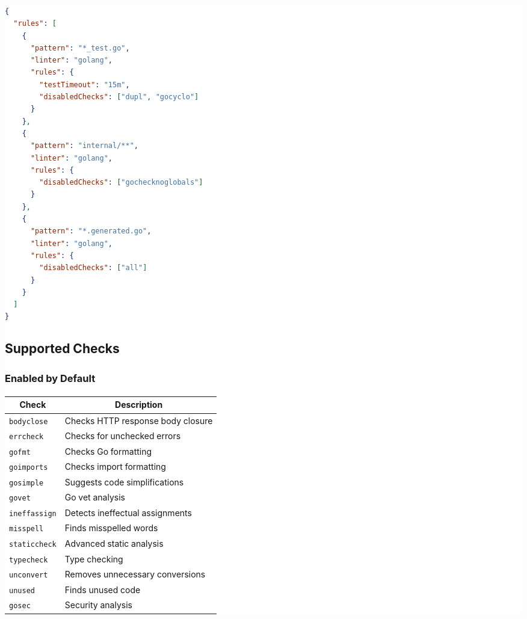 ```json
{
  "rules": [
    {
      "pattern": "*_test.go",
      "linter": "golang",
      "rules": {
        "testTimeout": "15m",
        "disabledChecks": ["dupl", "gocyclo"]
      }
    },
    {
      "pattern": "internal/**",
      "linter": "golang",
      "rules": {
        "disabledChecks": ["gochecknoglobals"]
      }
    },
    {
      "pattern": "*.generated.go",
      "linter": "golang",
      "rules": {
        "disabledChecks": ["all"]
      }
    }
  ]
}
```

## Supported Checks

### Enabled by Default

| Check | Description |
|-------|-------------|
| `bodyclose` | Checks HTTP response body closure |
| `errcheck` | Checks for unchecked errors |
| `gofmt` | Checks Go formatting |
| `goimports` | Checks import formatting |
| `gosimple` | Suggests code simplifications |
| `govet` | Go vet analysis |
| `ineffassign` | Detects ineffectual assignments |
| `misspell` | Finds misspelled words |
| `staticcheck` | Advanced static analysis |
| `typecheck` | Type checking |
| `unconvert` | Removes unnecessary conversions |
| `unused` | Finds unused code |
| `gosec` | Security analysis |
